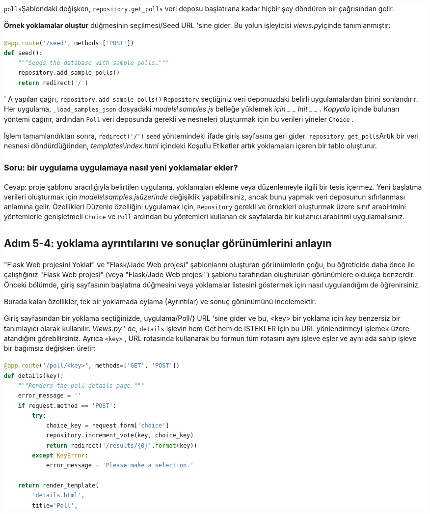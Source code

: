 `polls`Şablondaki değişken, `repository.get_polls` veri deposu başlatılana kadar hiçbir şey döndüren bir çağrısından gelir.

**Örnek yoklamalar oluştur** düğmesinin seçilmesi/Seed URL 'sine gider. Bu yolun işleyicisi  *views.py*içinde tanımlanmıştır:

```python
@app.route('/seed', methods=['POST'])
def seed():
    """Seeds the database with sample polls."""
    repository.add_sample_polls()
    return redirect('/')
```

' A yapılan çağrı, `repository.add_sample_polls()` `Repository` seçtiğiniz veri deponuzdaki belirli uygulamalardan birini sonlandırır. Her uygulama, `_load_samples_json` dosyadaki *models\samples.js* belleğe yüklemek *için \_ \_ Init \_ \_ . Kopyala* içinde bulunan yöntemi çağırır, ardından `Poll` veri deposunda gerekli ve nesneleri oluşturmak için bu verileri yineler `Choice` .

İşlem tamamlandıktan sonra, `redirect('/')` `seed` yöntemindeki ifade giriş sayfasına geri gider. `repository.get_polls`Artık bir veri nesnesi döndürdüğünden, *templates\index.html* içindeki Koşullu Etiketler artık yoklamaları içeren bir tablo oluşturur.

### <a name="question-how-does-one-add-new-polls-to-the-app"></a>Soru: bir uygulama uygulamaya nasıl yeni yoklamalar ekler?

Cevap: proje şablonu aracılığıyla belirtilen uygulama, yoklamaları ekleme veya düzenlemeyle ilgili bir tesis içermez. Yeni başlatma verileri oluşturmak için *models\samples.jsüzerinde* değişiklik yapabilirsiniz, ancak bunu yapmak veri deposunun sıfırlanması anlamına gelir. Özellikleri Düzenle özelliğini uygulamak için, `Repository` gerekli ve örnekleri oluşturmak üzere sınıf arabirimini yöntemlerle genişletmeli `Choice` ve `Poll` ardından bu yöntemleri kullanan ek sayfalarda bir kullanıcı arabirimi uygulamalısınız.

## <a name="step-5-4-understand-the-poll-detail-and-results-views"></a>Adım 5-4: yoklama ayrıntılarını ve sonuçlar görünümlerini anlayın

"Flask Web projesini Yoklat" ve "Flask/Jade Web projesi" şablonlarını oluşturan görünümlerin çoğu, bu öğreticide daha önce ile çalıştığınız "Flask Web projesi" (veya "Flask/Jade Web projesi") şablonu tarafından oluşturulan görünümlere oldukça benzerdir. Önceki bölümde, giriş sayfasının başlatma düğmesini veya yoklamalar listesini göstermek için nasıl uygulandığını de öğrenirsiniz.

Burada kalan özellikler, tek bir yoklamada oylama (Ayrıntılar) ve sonuç görünümünü incelemektir.

Giriş sayfasından bir yoklama seçtiğinizde, uygulama/Poll/} URL 'sine gider ve bu, \<key\> bir yoklama için *key* benzersiz bir tanımlayıcı olarak kullanılır. *Views.py* ' de, `details` işlevin hem Get hem de ISTEKLER için bu URL yönlendirmeyi işlemek üzere atandığını görebilirsiniz. Ayrıca `<key>` , URL rotasında kullanarak bu formun tüm rotasını aynı işleve eşler ve aynı ada sahip işleve bir bağımsız değişken üretir:

```python
@app.route('/poll/<key>', methods=['GET', 'POST'])
def details(key):
    """Renders the poll details page."""
    error_message = ''
    if request.method == 'POST':
        try:
            choice_key = request.form['choice']
            repository.increment_vote(key, choice_key)
            return redirect('/results/{0}'.format(key))
        except KeyError:
            error_message = 'Please make a selection.'

    return render_template(
        'details.html',
        title='Poll',
```